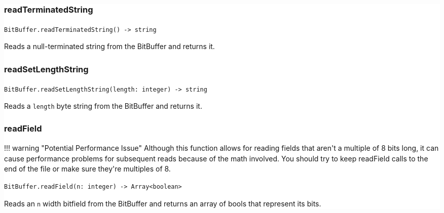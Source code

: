 ### readTerminatedString

```
BitBuffer.readTerminatedString() -> string
```
Reads a null-terminated string from the BitBuffer and returns it.

### readSetLengthString

```
BitBuffer.readSetLengthString(length: integer) -> string
```
Reads a `length` byte string from the BitBuffer and returns it.

### readField

!!! warning "Potential Performance Issue"
    Although this function allows for reading fields that aren't a multiple of 8 bits long, it can cause performance problems for subsequent reads because of the math involved. You should try to keep readField calls to the end of the file or make sure they're multiples of 8.

```
BitBuffer.readField(n: integer) -> Array<boolean>
```
Reads an `n` width bitfield from the BitBuffer and returns an array of bools that represent its bits.
